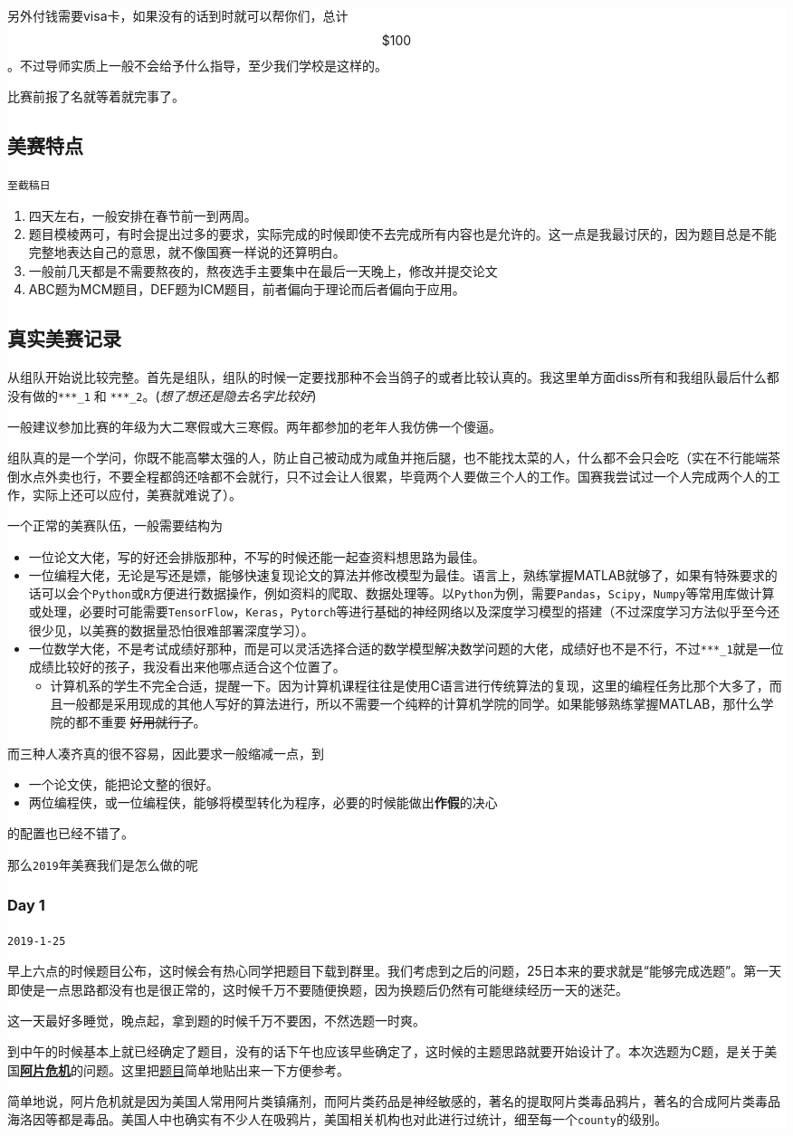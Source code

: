 另外付钱需要visa卡，如果没有的话到时就可以帮你们，总计$$\$100$$。不过导师实质上一般不会给予什么指导，至少我们学校是这样的。

比赛前报了名就等着就完事了。



## 美赛特点

`至截稿日`

1. 四天左右，一般安排在春节前一到两周。
2. 题目模棱两可，有时会提出过多的要求，实际完成的时候即使不去完成所有内容也是允许的。这一点是我最讨厌的，因为题目总是不能完整地表达自己的意思，就不像国赛一样说的还算明白。
3. 一般前几天都是不需要熬夜的，熬夜选手主要集中在最后一天晚上，修改并提交论文
4. ABC题为MCM题目，DEF题为ICM题目，前者偏向于理论而后者偏向于应用。

## 真实美赛记录

从组队开始说比较完整。首先是组队，组队的时候一定要找那种不会当鸽子的或者比较认真的。我这里单方面diss所有和我组队最后什么都没有做的`***_1` 和 `***_2`。(*想了想还是隐去名字比较好*)

一般建议参加比赛的年级为大二寒假或大三寒假。两年都参加的老年人我仿佛一个傻逼。

组队真的是一个学问，你既不能高攀太强的人，防止自己被动成为咸鱼并拖后腿，也不能找太菜的人，什么都不会只会吃（实在不行能端茶倒水点外卖也行，不要全程都鸽还啥都不会就行，只不过会让人很累，毕竟两个人要做三个人的工作。国赛我尝试过一个人完成两个人的工作，实际上还可以应付，美赛就难说了）。

一个正常的美赛队伍，一般需要结构为

- 一位论文大佬，写的好还会排版那种，不写的时候还能一起查资料想思路为最佳。
- 一位编程大佬，无论是写还是嫖，能够快速复现论文的算法并修改模型为最佳。语言上，熟练掌握MATLAB就够了，如果有特殊要求的话可以会个`Python`或`R`方便进行数据操作，例如资料的爬取、数据处理等。以`Python`为例，需要`Pandas`，`Scipy`，`Numpy`等常用库做计算或处理，必要时可能需要`TensorFlow`，`Keras`，`Pytorch`等进行基础的神经网络以及深度学习模型的搭建（不过深度学习方法似乎至今还很少见，以美赛的数据量恐怕很难部署深度学习）。
- 一位数学大佬，不是考试成绩好那种，而是可以灵活选择合适的数学模型解决数学问题的大佬，成绩好也不是不行，不过`***_1`就是一位成绩比较好的孩子，我没看出来他哪点适合这个位置了。
  - 计算机系的学生不完全合适，提醒一下。因为计算机课程往往是使用C语言进行传统算法的复现，这里的编程任务比那个大多了，而且一般都是采用现成的其他人写好的算法进行，所以不需要一个纯粹的计算机学院的同学。如果能够熟练掌握MATLAB，那什么学院的都不重要 ~~好用就行了~~。

而三种人凑齐真的很不容易，因此要求一般缩减一点，到

- 一个论文侠，能把论文整的很好。
- 两位编程侠，或一位编程侠，能够将模型转化为程序，必要的时候能做出**作假**的决心

的配置也已经不错了。

那么`2019`年美赛我们是怎么做的呢

### Day 1

`2019-1-25`

早上六点的时候题目公布，这时候会有热心同学把题目下载到群里。我们考虑到之后的问题，25日本来的要求就是“能够完成选题”。第一天即使是一点思路都没有也是很正常的，这时候千万不要随便换题，因为换题后仍然有可能继续经历一天的迷茫。

这一天最好多睡觉，晚点起，拿到题的时候千万不要困，不然选题一时爽。

到中午的时候基本上就已经确定了题目，没有的话下午也应该早些确定了，这时候的主题思路就要开始设计了。本次选题为C题，是关于美国[**阿片危机**](http://baijiahao.baidu.com/s?id=1603839466382681188&wfr=spider&for=pc)的问题。这里把[题目](https://raw.githubusercontent.com/psycholsc/psycholsc.github.io/master/assets/2019_MCM_Problem_C.pdf)简单地贴出来一下方便参考。

简单地说，阿片危机就是因为美国人常用阿片类镇痛剂，而阿片类药品是神经敏感的，著名的提取阿片类毒品鸦片，著名的合成阿片类毒品海洛因等都是毒品。美国人中也确实有不少人在吸鸦片，美国相关机构也对此进行过统计，细至每一个`county`的级别。

